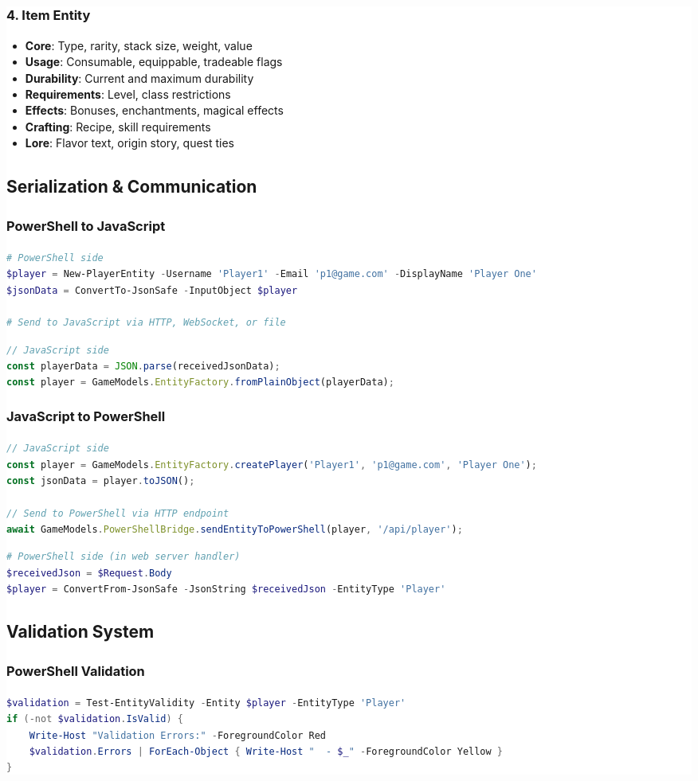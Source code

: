 ### 4. Item Entity
- **Core**: Type, rarity, stack size, weight, value
- **Usage**: Consumable, equippable, tradeable flags
- **Durability**: Current and maximum durability
- **Requirements**: Level, class restrictions
- **Effects**: Bonuses, enchantments, magical effects
- **Crafting**: Recipe, skill requirements
- **Lore**: Flavor text, origin story, quest ties

## Serialization & Communication

### PowerShell to JavaScript
```powershell
# PowerShell side
$player = New-PlayerEntity -Username 'Player1' -Email 'p1@game.com' -DisplayName 'Player One'
$jsonData = ConvertTo-JsonSafe -InputObject $player

# Send to JavaScript via HTTP, WebSocket, or file
```

```javascript
// JavaScript side
const playerData = JSON.parse(receivedJsonData);
const player = GameModels.EntityFactory.fromPlainObject(playerData);
```

### JavaScript to PowerShell
```javascript
// JavaScript side
const player = GameModels.EntityFactory.createPlayer('Player1', 'p1@game.com', 'Player One');
const jsonData = player.toJSON();

// Send to PowerShell via HTTP endpoint
await GameModels.PowerShellBridge.sendEntityToPowerShell(player, '/api/player');
```

```powershell
# PowerShell side (in web server handler)
$receivedJson = $Request.Body
$player = ConvertFrom-JsonSafe -JsonString $receivedJson -EntityType 'Player'
```

## Validation System

### PowerShell Validation
```powershell
$validation = Test-EntityValidity -Entity $player -EntityType 'Player'
if (-not $validation.IsValid) {
    Write-Host "Validation Errors:" -ForegroundColor Red
    $validation.Errors | ForEach-Object { Write-Host "  - $_" -ForegroundColor Yellow }
}
```
